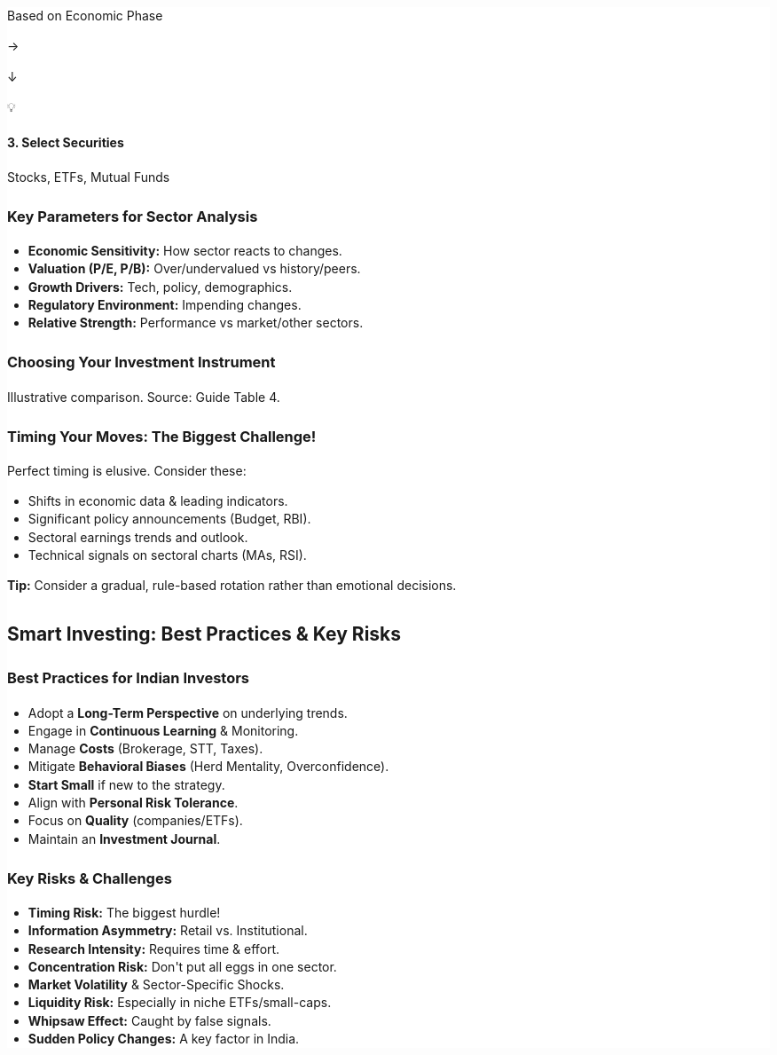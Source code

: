 Based on Economic Phase

→

↓

💡

#### 3\. Select Securities

Stocks, ETFs, Mutual Funds

### Key Parameters for Sector Analysis

*   **Economic Sensitivity:** How sector reacts to changes.
*   **Valuation (P/E, P/B):** Over/undervalued vs history/peers.
*   **Growth Drivers:** Tech, policy, demographics.
*   **Regulatory Environment:** Impending changes.
*   **Relative Strength:** Performance vs market/other sectors.

### Choosing Your Investment Instrument

Illustrative comparison. Source: Guide Table 4.

### Timing Your Moves: The Biggest Challenge!

Perfect timing is elusive. Consider these:

*   Shifts in economic data & leading indicators.
*   Significant policy announcements (Budget, RBI).
*   Sectoral earnings trends and outlook.
*   Technical signals on sectoral charts (MAs, RSI).

**Tip:** Consider a gradual, rule-based rotation rather than emotional decisions.

Smart Investing: Best Practices & Key Risks
-------------------------------------------

### Best Practices for Indian Investors

*   Adopt a **Long-Term Perspective** on underlying trends.
*   Engage in **Continuous Learning** & Monitoring.
*   Manage **Costs** (Brokerage, STT, Taxes).
*   Mitigate **Behavioral Biases** (Herd Mentality, Overconfidence).
*   **Start Small** if new to the strategy.
*   Align with **Personal Risk Tolerance**.
*   Focus on **Quality** (companies/ETFs).
*   Maintain an **Investment Journal**.

### Key Risks & Challenges

*   **Timing Risk:** The biggest hurdle!
*   **Information Asymmetry:** Retail vs. Institutional.
*   **Research Intensity:** Requires time & effort.
*   **Concentration Risk:** Don't put all eggs in one sector.
*   **Market Volatility** & Sector-Specific Shocks.
*   **Liquidity Risk:** Especially in niche ETFs/small-caps.
*   **Whipsaw Effect:** Caught by false signals.
*   **Sudden Policy Changes:** A key factor in India.
